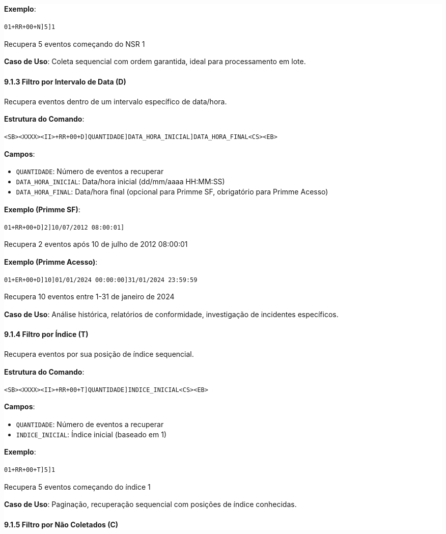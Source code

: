 **Exemplo**:
```
01+RR+00+N]5]1
```
Recupera 5 eventos começando do NSR 1

**Caso de Uso**: Coleta sequencial com ordem garantida, ideal para processamento em lote.

#### 9.1.3 Filtro por Intervalo de Data (D)

Recupera eventos dentro de um intervalo específico de data/hora.

**Estrutura do Comando**:
```
<SB><XXXX><II>+RR+00+D]QUANTIDADE]DATA_HORA_INICIAL]DATA_HORA_FINAL<CS><EB>
```

**Campos**:
- `QUANTIDADE`: Número de eventos a recuperar
- `DATA_HORA_INICIAL`: Data/hora inicial (dd/mm/aaaa HH:MM:SS)
- `DATA_HORA_FINAL`: Data/hora final (opcional para Primme SF, obrigatório para Primme Acesso)

**Exemplo (Primme SF)**:
```
01+RR+00+D]2]10/07/2012 08:00:01]
```
Recupera 2 eventos após 10 de julho de 2012 08:00:01

**Exemplo (Primme Acesso)**:
```
01+ER+00+D]10]01/01/2024 00:00:00]31/01/2024 23:59:59
```
Recupera 10 eventos entre 1-31 de janeiro de 2024

**Caso de Uso**: Análise histórica, relatórios de conformidade, investigação de incidentes específicos.

#### 9.1.4 Filtro por Índice (T)

Recupera eventos por sua posição de índice sequencial.

**Estrutura do Comando**:
```
<SB><XXXX><II>+RR+00+T]QUANTIDADE]INDICE_INICIAL<CS><EB>
```

**Campos**:
- `QUANTIDADE`: Número de eventos a recuperar
- `INDICE_INICIAL`: Índice inicial (baseado em 1)

**Exemplo**:
```
01+RR+00+T]5]1
```
Recupera 5 eventos começando do índice 1

**Caso de Uso**: Paginação, recuperação sequencial com posições de índice conhecidas.

#### 9.1.5 Filtro por Não Coletados (C)
